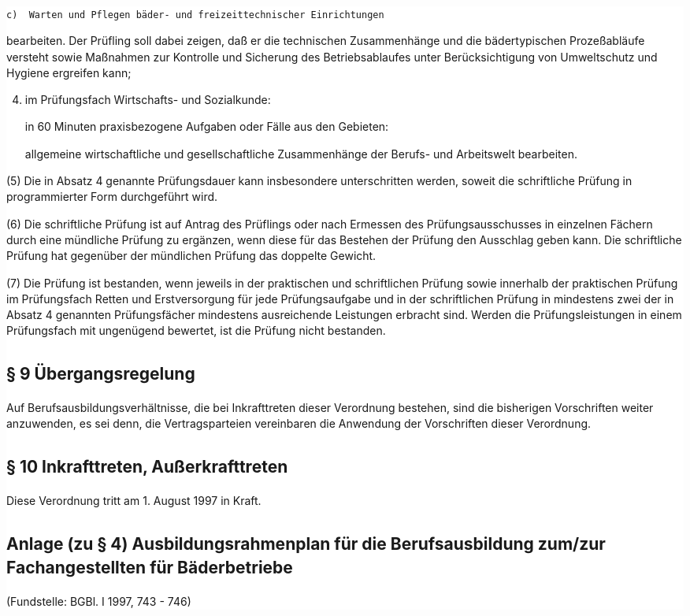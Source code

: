 
    c)  Warten und Pflegen bäder- und freizeittechnischer Einrichtungen






bearbeiten. Der Prüfling soll dabei zeigen, daß er die technischen
Zusammenhänge und die bädertypischen Prozeßabläufe versteht sowie
Maßnahmen zur Kontrolle und Sicherung des Betriebsablaufes unter
Berücksichtigung von Umweltschutz und Hygiene ergreifen kann;

4.  im Prüfungsfach Wirtschafts- und Sozialkunde:

    in 60 Minuten praxisbezogene Aufgaben oder Fälle aus den Gebieten:

    allgemeine wirtschaftliche und gesellschaftliche Zusammenhänge der
    Berufs- und Arbeitswelt bearbeiten.




(5) Die in Absatz 4 genannte Prüfungsdauer kann insbesondere
unterschritten werden, soweit die schriftliche Prüfung in
programmierter Form durchgeführt wird.

(6) Die schriftliche Prüfung ist auf Antrag des Prüflings oder nach
Ermessen des Prüfungsausschusses in einzelnen Fächern durch eine
mündliche Prüfung zu ergänzen, wenn diese für das Bestehen der Prüfung
den Ausschlag geben kann. Die schriftliche Prüfung hat gegenüber der
mündlichen Prüfung das doppelte Gewicht.

(7) Die Prüfung ist bestanden, wenn jeweils in der praktischen und
schriftlichen Prüfung sowie innerhalb der praktischen Prüfung im
Prüfungsfach Retten und Erstversorgung für jede Prüfungsaufgabe und in
der schriftlichen Prüfung in mindestens zwei der in Absatz 4 genannten
Prüfungsfächer mindestens ausreichende Leistungen erbracht sind.
Werden die Prüfungsleistungen in einem Prüfungsfach mit ungenügend
bewertet, ist die Prüfung nicht bestanden.


## § 9 Übergangsregelung

Auf Berufsausbildungsverhältnisse, die bei Inkrafttreten dieser
Verordnung bestehen, sind die bisherigen Vorschriften weiter
anzuwenden, es sei denn, die Vertragsparteien vereinbaren die
Anwendung der Vorschriften dieser Verordnung.


## § 10 Inkrafttreten, Außerkrafttreten

Diese Verordnung tritt am 1. August 1997 in Kraft.


## Anlage (zu § 4) Ausbildungsrahmenplan für die Berufsausbildung zum/zur Fachangestellten für Bäderbetriebe

(Fundstelle: BGBl. I 1997, 743 - 746)
